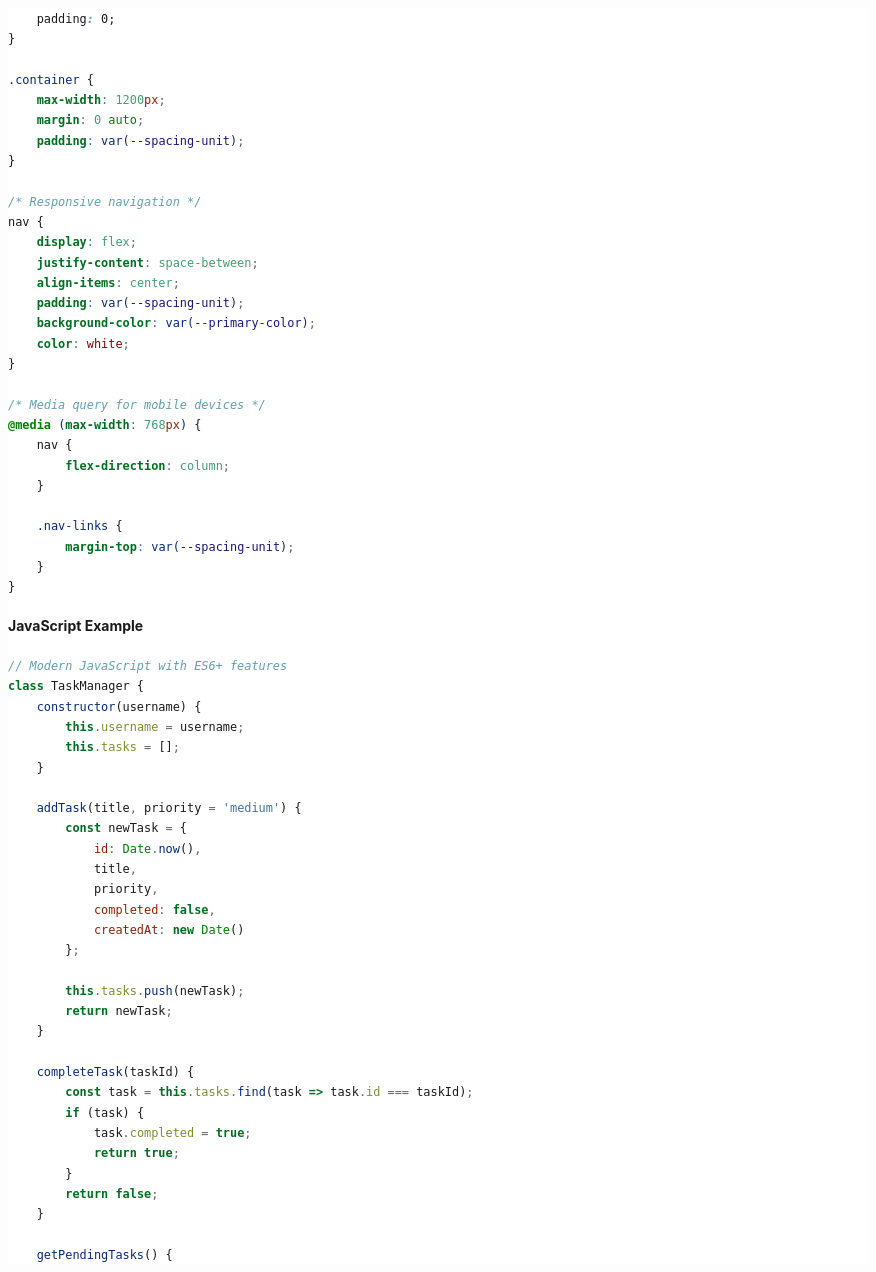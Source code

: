 ```css
    padding: 0;
}

.container {
    max-width: 1200px;
    margin: 0 auto;
    padding: var(--spacing-unit);
}

/* Responsive navigation */
nav {
    display: flex;
    justify-content: space-between;
    align-items: center;
    padding: var(--spacing-unit);
    background-color: var(--primary-color);
    color: white;
}

/* Media query for mobile devices */
@media (max-width: 768px) {
    nav {
        flex-direction: column;
    }
    
    .nav-links {
        margin-top: var(--spacing-unit);
    }
}
```

#### JavaScript Example

```javascript
// Modern JavaScript with ES6+ features
class TaskManager {
    constructor(username) {
        this.username = username;
        this.tasks = [];
    }
    
    addTask(title, priority = 'medium') {
        const newTask = {
            id: Date.now(),
            title,
            priority,
            completed: false,
            createdAt: new Date()
        };
        
        this.tasks.push(newTask);
        return newTask;
    }
    
    completeTask(taskId) {
        const task = this.tasks.find(task => task.id === taskId);
        if (task) {
            task.completed = true;
            return true;
        }
        return false;
    }
    
    getPendingTasks() {
```